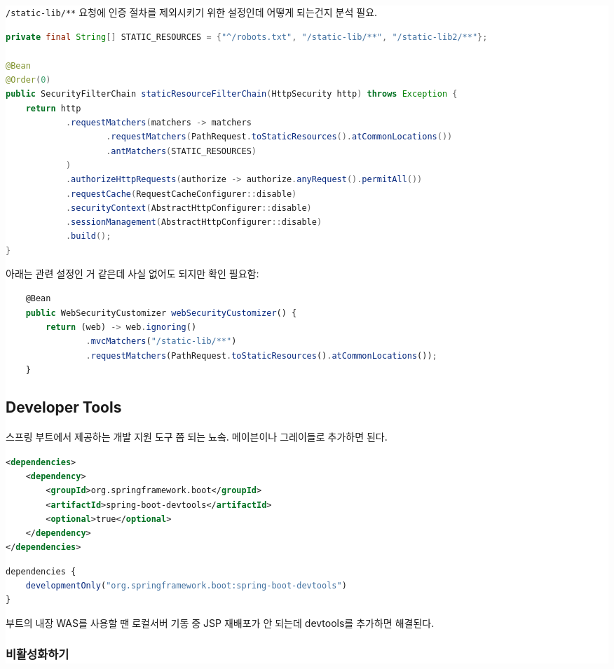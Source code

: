 `/static-lib/**` 요청에 인증 절차를 제외시키기 위한 설정인데 어떻게 되는건지 분석 필요.

```java
private final String[] STATIC_RESOURCES = {"^/robots.txt", "/static-lib/**", "/static-lib2/**"};

@Bean
@Order(0)
public SecurityFilterChain staticResourceFilterChain(HttpSecurity http) throws Exception {
    return http
            .requestMatchers(matchers -> matchers
                    .requestMatchers(PathRequest.toStaticResources().atCommonLocations())
                    .antMatchers(STATIC_RESOURCES)
            )
            .authorizeHttpRequests(authorize -> authorize.anyRequest().permitAll())
            .requestCache(RequestCacheConfigurer::disable)
            .securityContext(AbstractHttpConfigurer::disable)
            .sessionManagement(AbstractHttpConfigurer::disable)
            .build();
}
```

아래는 관련 설정인 거 같은데 사실 없어도 되지만 확인 필요함:

```js
    @Bean
    public WebSecurityCustomizer webSecurityCustomizer() {
        return (web) -> web.ignoring()
                .mvcMatchers("/static-lib/**")
                .requestMatchers(PathRequest.toStaticResources().atCommonLocations());
    }
```


## Developer Tools

스프링 부트에서 제공하는 개발 지원 도구 쯤 되는 뇨솤. 메이븐이나 그레이들로 추가하면 된다.

```xml
<dependencies>
    <dependency>
        <groupId>org.springframework.boot</groupId>
        <artifactId>spring-boot-devtools</artifactId>
        <optional>true</optional>
    </dependency>
</dependencies>
```

```js
dependencies {
    developmentOnly("org.springframework.boot:spring-boot-devtools")
}
```

부트의 내장 WAS를 사용할 땐 로컬서버 기동 중 JSP 재배포가 안 되는데 devtools를 추가하면 해결된다.

### 비활성화하기
